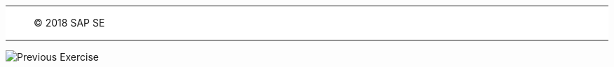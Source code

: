 [2]: https://github.wdf.sap.corp/cc-java-dev/cc-coursematerial/blob/master/Security/Exercise_22_DeployApplicationRouter.md "Exercise 22"
[3]: https://github.wdf.sap.corp/cc-java/cc-bulletinboard-ads-spring-webmvc/blob/solution-24-Make-App-Secure/src/test/java/com/sap/bulletinboard/ads/testutils/JwtGenerator.java "JWT Token Generator"
[6]: https://github.wdf.sap.corp/cc-java/cc-bulletinboard-systemtest/tree/master "Get to know the code"
[7]: https://code.google.com/p/hamcrest/wiki/Tutorial "Hamcrest Tutorial"
[8]: https://xsuaa-monitoring-idp.cfapps.sap.hana.ondemand.com "Muenchhausen Service"
[11]: https://github.wdf.sap.corp/cc-java-dev/cc-coursematerial/blob/master/TestStrategy/images/ComponentTest_JWTToken.png
[13]: https://github.wdf.sap.corp/cc-java-dev/cc-coursematerial/blob/master/TestStrategy/images/SystemTest.png
[14]: https://github.wdf.sap.corp/cc-java-dev/cc-coursematerial/blob/master/TestStrategy/images/SystemTest_detailed.png
[15]: https://github.wdf.sap.corp/cc-java/cc-bulletinboard-ads-spring-webmvc/tree/solution-24-Make-App-Secure "Solution Exercise 24"


***
<dl>
  <dd>
  <div class="footer">&copy; 2018 SAP SE</div>
  </dd>
</dl>
<hr>
<a href="/Security/Exercise_24_MakeYourApplicationSecure.md">
  <img align="left" alt="Previous Exercise">
</a>
